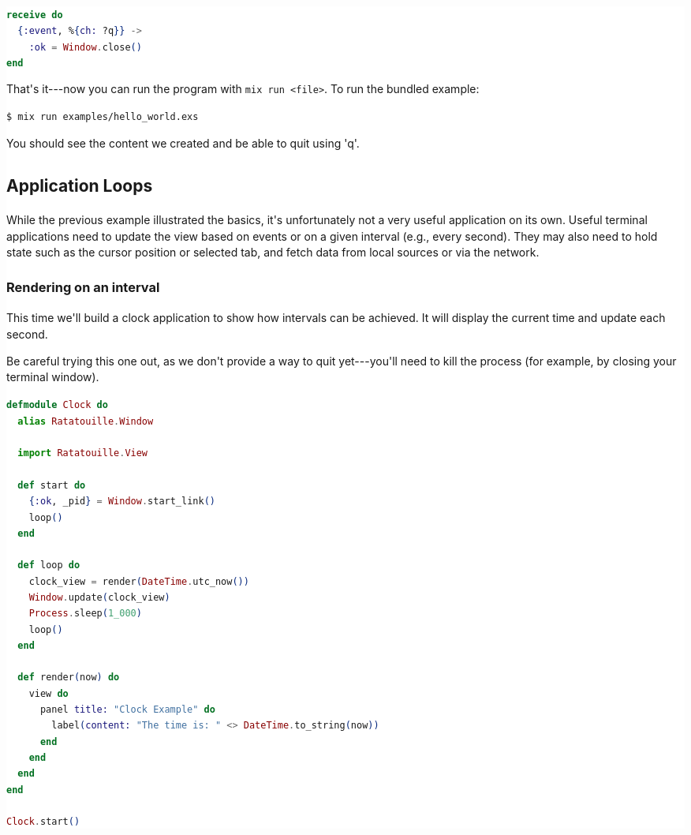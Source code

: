 ```elixir
receive do
  {:event, %{ch: ?q}} ->
    :ok = Window.close()
end
```

That's it---now you can run the program with `mix run <file>`. To run the
bundled example:

```bash
$ mix run examples/hello_world.exs
```

You should see the content we created and be able to quit using 'q'.


## Application Loops

While the previous example illustrated the basics, it's unfortunately not a very
useful application on its own. Useful terminal applications need to update the
view based on events or on a given interval (e.g., every second). They may also
need to hold state such as the cursor position or selected tab, and fetch data
from local sources or via the network.

### Rendering on an interval

This time we'll build a clock application to show how intervals can be achieved.
It will display the current time and update each second.

Be careful trying this one out, as we don't provide a way to quit yet---you'll
need to kill the process (for example, by closing your terminal window).

```elixir
defmodule Clock do
  alias Ratatouille.Window

  import Ratatouille.View

  def start do
    {:ok, _pid} = Window.start_link()
    loop()
  end

  def loop do
    clock_view = render(DateTime.utc_now())
    Window.update(clock_view)
    Process.sleep(1_000)
    loop()
  end

  def render(now) do
    view do
      panel title: "Clock Example" do
        label(content: "The time is: " <> DateTime.to_string(now))
      end
    end
  end
end

Clock.start()
```
